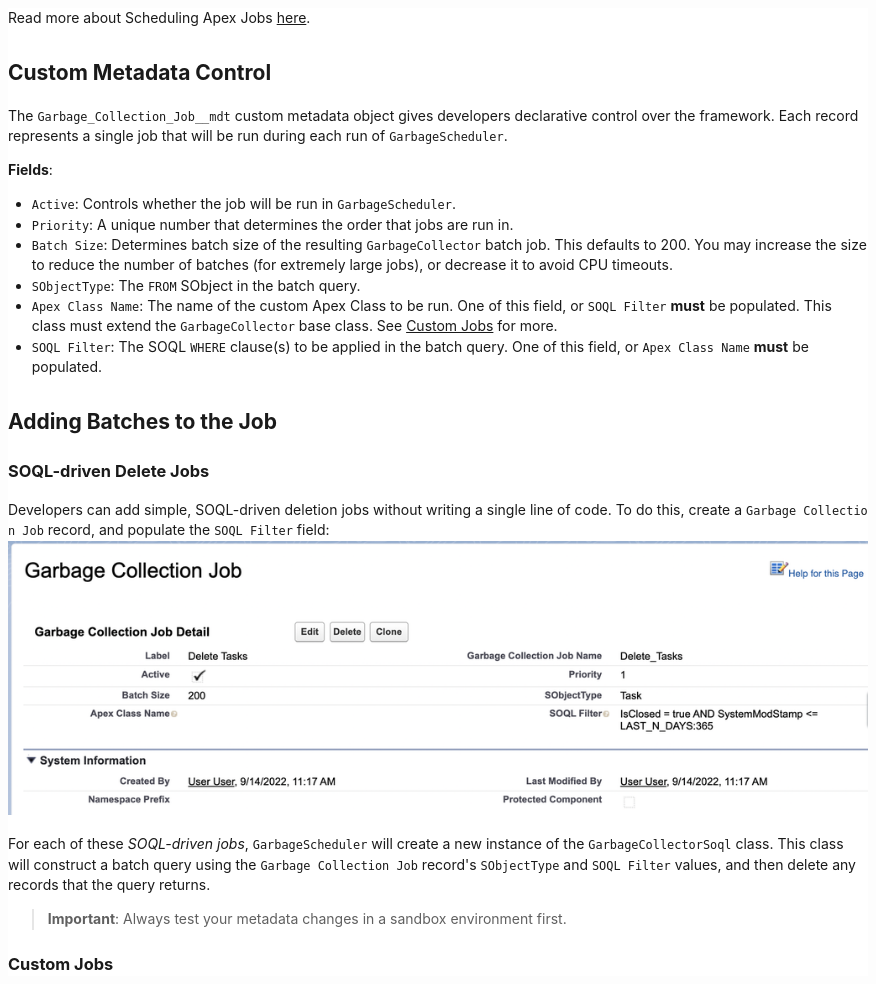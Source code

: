 Read more about Scheduling Apex Jobs [here](https://trailhead.salesforce.com/content/learn/modules/asynchronous_apex/async_apex_scheduled).

## Custom Metadata Control

The `Garbage_Collection_Job__mdt` custom metadata object gives developers declarative control over the framework. Each record represents a single job that will be run during each run of `GarbageScheduler`.

**Fields**:

-   `Active`: Controls whether the job will be run in `GarbageScheduler`.
-   `Priority`: A unique number that determines the order that jobs are run in.
-   `Batch Size`: Determines batch size of the resulting `GarbageCollector` batch job. This defaults to 200. You may increase the size to reduce the number of batches (for extremely large jobs), or decrease it to avoid CPU timeouts.
-   `SObjectType`: The `FROM` SObject in the batch query.
-   `Apex Class Name`: The name of the custom Apex Class to be run. One of this field, or `SOQL Filter` **must** be populated. This class must extend the `GarbageCollector` base class. See [Custom Jobs](#CustomJobs) for more.
-   `SOQL Filter`: The SOQL `WHERE` clause(s) to be applied in the batch query. One of this field, or `Apex Class Name` **must** be populated.

## Adding Batches to the Job

### **SOQL-driven Delete Jobs**

Developers can add simple, SOQL-driven deletion jobs without writing a single line of code. To do this, create a `Garbage Collection Job` record, and populate the `SOQL Filter` field:
<img src="../../../../../media/garbage_Example1.png" width="100%">

For each of these _SOQL-driven jobs_, `GarbageScheduler` will create a new instance of the `GarbageCollectorSoql` class. This class will construct a batch query using the `Garbage Collection Job` record's `SObjectType` and `SOQL Filter` values, and then delete any records that the query returns.

> **Important**: Always test your metadata changes in a sandbox environment first.

### **Custom Jobs**
